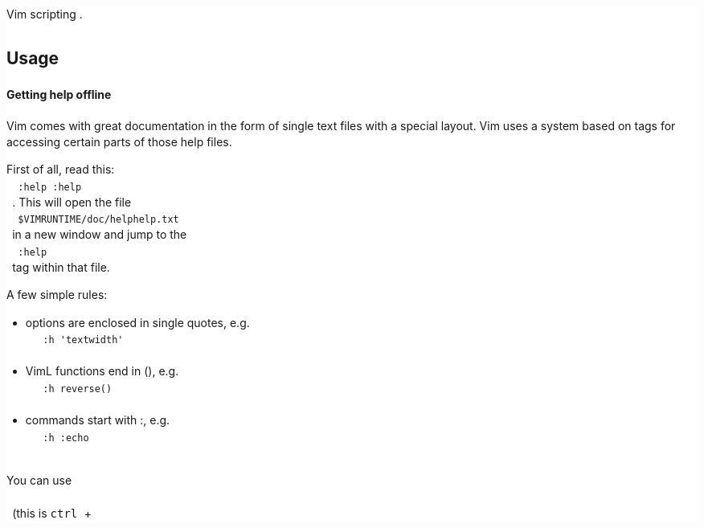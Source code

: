   Vim scripting
 </a>
 .
</p>
<h2>
 Usage
</h2>
<h4>
 Getting help offline
</h4>
<p>
 Vim comes with great documentation in the form of single text files with a
special layout. Vim uses a system based on tags for accessing certain parts of
those help files.
</p>
<p>
 First of all, read this:
 <code>
  :help :help
 </code>
 . This will open the file
 <code>
  $VIMRUNTIME/doc/helphelp.txt
 </code>
 in a new window and jump to the
 <code>
  :help
 </code>
 tag
within that file.
</p>
<p>
 A few simple rules:
</p>
<ul>
 <li>
  options are enclosed in single quotes, e.g.
  <code>
   :h 'textwidth'
  </code>
 </li>
 <li>
  VimL functions end in (), e.g.
  <code>
   :h reverse()
  </code>
 </li>
 <li>
  commands start with :, e.g.
  <code>
   :h :echo
  </code>
 </li>
</ul>
<p>
 You can use
 <code>
  <c-d>
 </code>
 (this is
 <kbd>
  ctrl
 </kbd>
 +